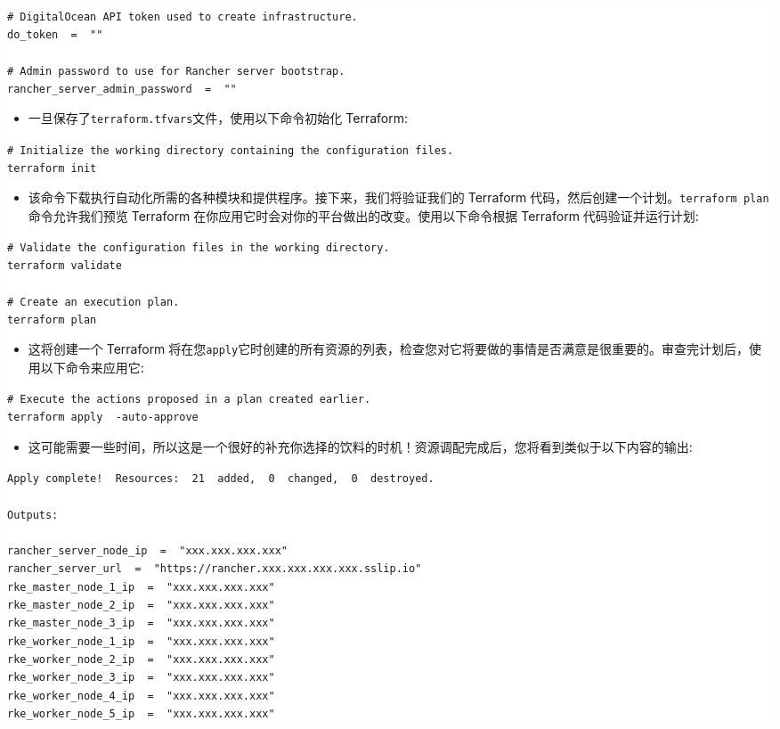 ```
# DigitalOcean API token used to create infrastructure.
do_token  =  ""

# Admin password to use for Rancher server bootstrap.
rancher_server_admin_password  =  ""

```

*   一旦保存了`terraform.tfvars`文件，使用以下命令初始化 Terraform:

```
# Initialize the working directory containing the configuration files.
terraform init

```

*   该命令下载执行自动化所需的各种模块和提供程序。接下来，我们将验证我们的 Terraform 代码，然后创建一个计划。`terraform plan`命令允许我们预览 Terraform 在你应用它时会对你的平台做出的改变。使用以下命令根据 Terraform 代码验证并运行计划:

```
# Validate the configuration files in the working directory.
terraform validate

# Create an execution plan.
terraform plan

```

*   这将创建一个 Terraform 将在您`apply`它时创建的所有资源的列表，检查您对它将要做的事情是否满意是很重要的。审查完计划后，使用以下命令来应用它:

```
# Execute the actions proposed in a plan created earlier.
terraform apply  -auto-approve

```

*   这可能需要一些时间，所以这是一个很好的补充你选择的饮料的时机！资源调配完成后，您将看到类似于以下内容的输出:

```
Apply complete!  Resources:  21  added,  0  changed,  0  destroyed.

Outputs:

rancher_server_node_ip  =  "xxx.xxx.xxx.xxx"
rancher_server_url  =  "https://rancher.xxx.xxx.xxx.xxx.sslip.io"
rke_master_node_1_ip  =  "xxx.xxx.xxx.xxx"
rke_master_node_2_ip  =  "xxx.xxx.xxx.xxx"
rke_master_node_3_ip  =  "xxx.xxx.xxx.xxx"
rke_worker_node_1_ip  =  "xxx.xxx.xxx.xxx"
rke_worker_node_2_ip  =  "xxx.xxx.xxx.xxx"
rke_worker_node_3_ip  =  "xxx.xxx.xxx.xxx"
rke_worker_node_4_ip  =  "xxx.xxx.xxx.xxx"
rke_worker_node_5_ip  =  "xxx.xxx.xxx.xxx"

```
